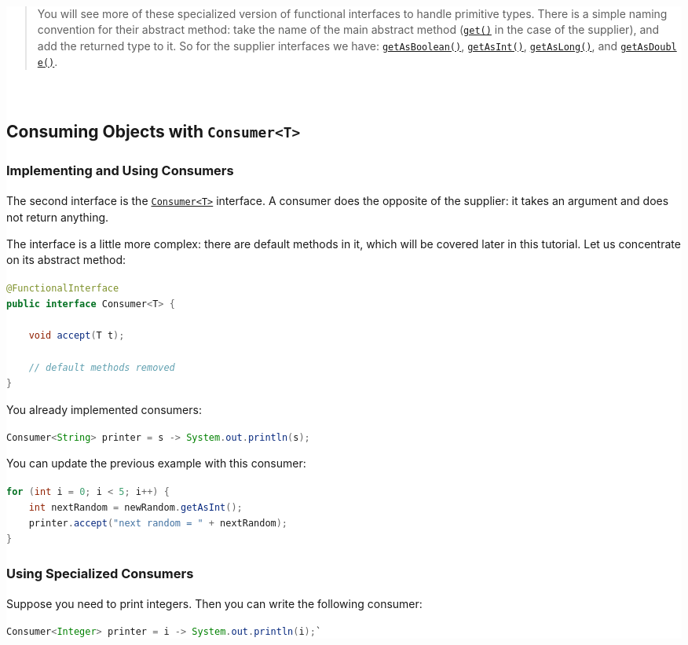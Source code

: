 > You will see more of these specialized version of functional interfaces to handle primitive types. There is a simple naming convention for their abstract method: take the name of the main abstract method ([`get()`](https://docs.oracle.com/en/java/javase/22/docs/api/java.base/java/util/function/Supplier.html#get()) in the case of the supplier), and add the returned type to it. So for the supplier interfaces we have: [`getAsBoolean()`](https://docs.oracle.com/en/java/javase/22/docs/api/java.base/java/util/function/BooleanSupplier.html#getAsBoolean()), [`getAsInt()`](https://docs.oracle.com/en/java/javase/22/docs/api/java.base/java/util/function/IntSupplier.html#getAsInt()), [`getAsLong()`](https://docs.oracle.com/en/java/javase/22/docs/api/java.base/java/util/function/LongSupplier.html#getAsLong()), and [`getAsDouble()`](https://docs.oracle.com/en/java/javase/22/docs/api/java.base/java/util/function/DoubleSupplier.html#getAsDouble()).

 

## Consuming Objects with `Consumer<T>`

### Implementing and Using Consumers

The second interface is the [`Consumer<T>`](https://docs.oracle.com/en/java/javase/22/docs/api/java.base/java/util/function/Consumer.html) interface. A consumer does the opposite of the supplier: it takes an argument and does not return anything.

The interface is a little more complex: there are default methods in it, which will be covered later in this tutorial. Let us concentrate on its abstract method:

```java
@FunctionalInterface
public interface Consumer<T> {

    void accept(T t);

    // default methods removed
}
```

You already implemented consumers:

```java
Consumer<String> printer = s -> System.out.println(s);
```

You can update the previous example with this consumer:

```java
for (int i = 0; i < 5; i++) {
    int nextRandom = newRandom.getAsInt();
    printer.accept("next random = " + nextRandom);
}
```

### Using Specialized Consumers

Suppose you need to print integers. Then you can write the following consumer:

```java
Consumer<Integer> printer = i -> System.out.println(i);`
```

